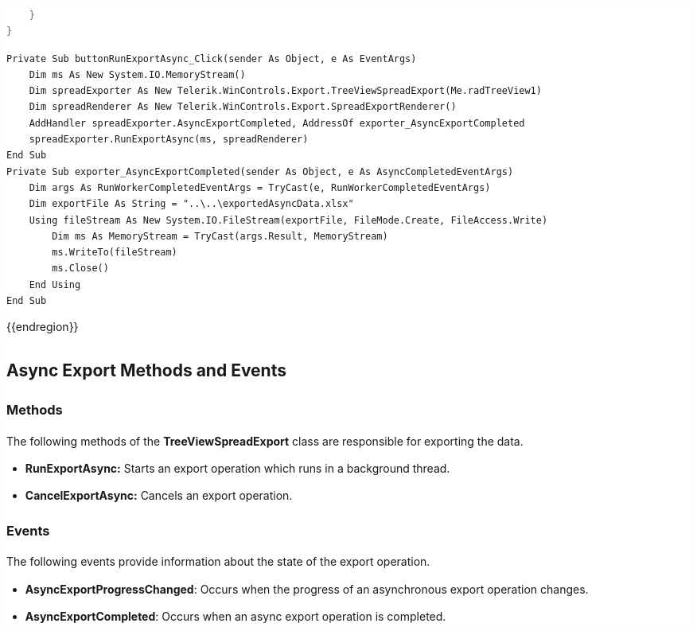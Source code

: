````C#
    }
}

````
````VB.NET
Private Sub buttonRunExportAsync_Click(sender As Object, e As EventArgs)
    Dim ms As New System.IO.MemoryStream()
    Dim spreadExporter As New Telerik.WinControls.Export.TreeViewSpreadExport(Me.radTreeView1)
    Dim spreadRenderer As New Telerik.WinControls.Export.SpreadExportRenderer()
    AddHandler spreadExporter.AsyncExportCompleted, AddressOf exporter_AsyncExportCompleted
    spreadExporter.RunExportAsync(ms, spreadRenderer)
End Sub
Private Sub exporter_AsyncExportCompleted(sender As Object, e As AsyncCompletedEventArgs)
    Dim args As RunWorkerCompletedEventArgs = TryCast(e, RunWorkerCompletedEventArgs)
    Dim exportFile As String = "..\..\exportedAsyncData.xlsx"
    Using fileStream As New System.IO.FileStream(exportFile, FileMode.Create, FileAccess.Write)
        Dim ms As MemoryStream = TryCast(args.Result, MemoryStream)
        ms.WriteTo(fileStream)
        ms.Close()
    End Using
End Sub

````

{{endregion}} 

## Async Export Methods and Events

### Methods

The following methods of the __TreeViewSpreadExport__ class are responsible for exporting the data.
        

* __RunExportAsync:__ Starts an export operation which runs in a background thread.
            

* __CancelExportAsync:__ Cancels an export operation.
            

### Events 

The following events provide information about the state of the export operation.
        
* __AsyncExportProgressChanged__: Occurs when the progress of an asynchronous export operation changes.
            
* __AsyncExportCompleted__: Occurs when an async export operation is completed.
            
